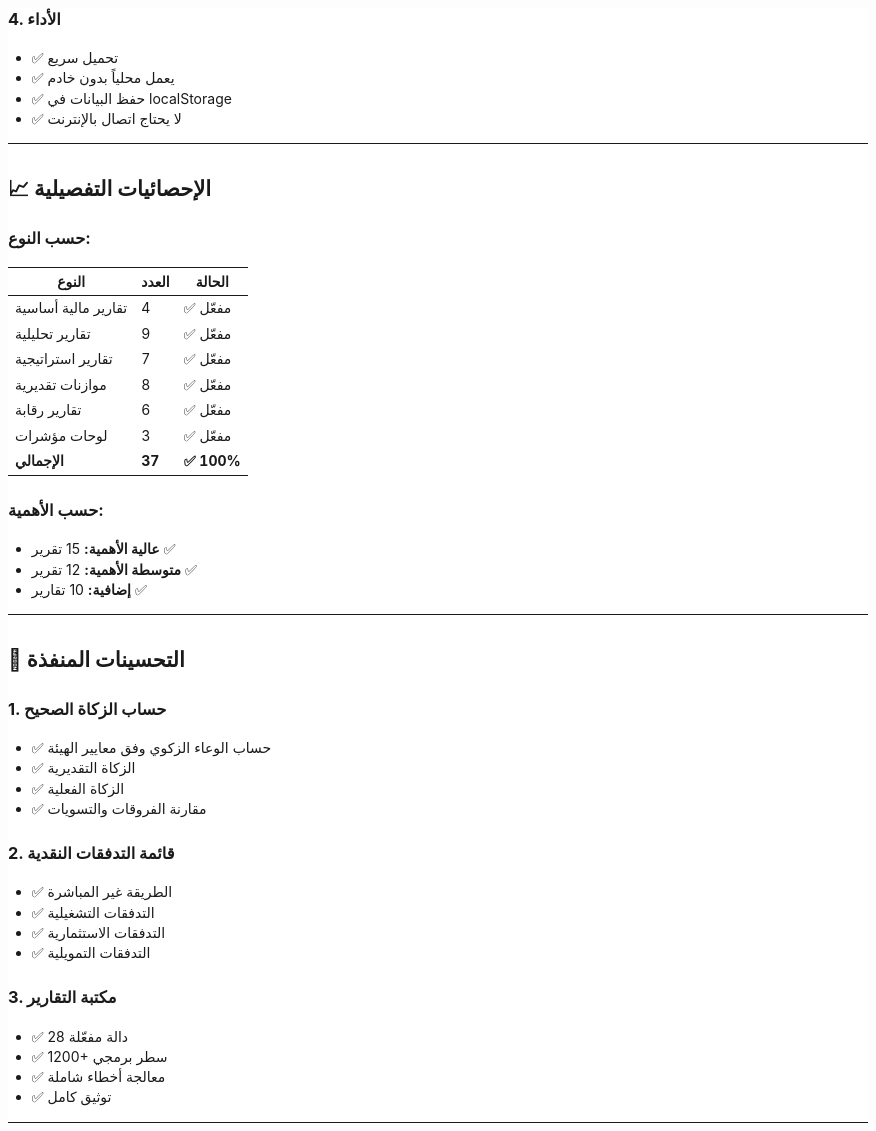 ### **4. الأداء**
- ✅ تحميل سريع
- ✅ يعمل محلياً بدون خادم
- ✅ حفظ البيانات في localStorage
- ✅ لا يحتاج اتصال بالإنترنت

---

## 📈 الإحصائيات التفصيلية

### **حسب النوع:**

| النوع | العدد | الحالة |
|------|------|--------|
| تقارير مالية أساسية | 4 | ✅ مفعّل |
| تقارير تحليلية | 9 | ✅ مفعّل |
| تقارير استراتيجية | 7 | ✅ مفعّل |
| موازنات تقديرية | 8 | ✅ مفعّل |
| تقارير رقابة | 6 | ✅ مفعّل |
| لوحات مؤشرات | 3 | ✅ مفعّل |
| **الإجمالي** | **37** | **✅ 100%** |

### **حسب الأهمية:**

- **عالية الأهمية:** 15 تقرير ✅
- **متوسطة الأهمية:** 12 تقرير ✅
- **إضافية:** 10 تقارير ✅

---

## 🚀 التحسينات المنفذة

### **1. حساب الزكاة الصحيح**
- ✅ حساب الوعاء الزكوي وفق معايير الهيئة
- ✅ الزكاة التقديرية
- ✅ الزكاة الفعلية
- ✅ مقارنة الفروقات والتسويات

### **2. قائمة التدفقات النقدية**
- ✅ الطريقة غير المباشرة
- ✅ التدفقات التشغيلية
- ✅ التدفقات الاستثمارية
- ✅ التدفقات التمويلية

### **3. مكتبة التقارير**
- ✅ 28 دالة مفعّلة
- ✅ 1200+ سطر برمجي
- ✅ معالجة أخطاء شاملة
- ✅ توثيق كامل

---